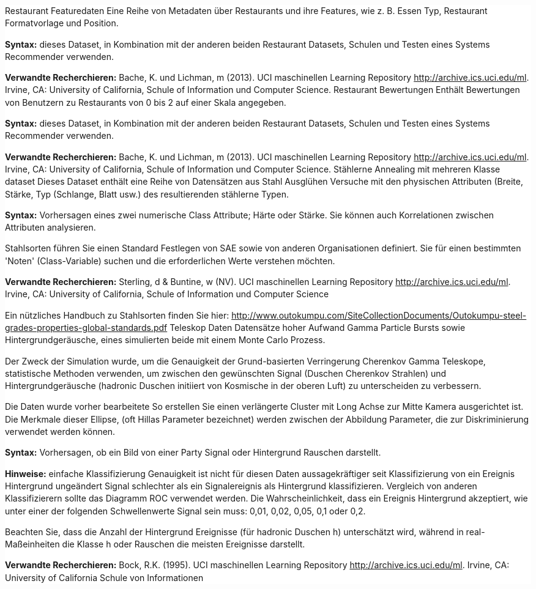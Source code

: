 <tr>
  <td valign=top>Restaurant Featuredaten</td>
  <td valign=top>
Eine Reihe von Metadaten über Restaurants und ihre Features, wie z. B. Essen Typ, Restaurant Formatvorlage und Position.<p> </p><b>Syntax:</b> dieses Dataset, in Kombination mit der anderen beiden Restaurant Datasets, Schulen und Testen eines Systems Recommender verwenden. <p> </p><b>Verwandte Recherchieren:</b> Bache, K. und Lichman, m (2013). UCI maschinellen Learning Repository <a href="http://archive.ics.uci.edu/ml">http://archive.ics.uci.edu/ml</a>. Irvine, CA: University of California, Schule of Information und Computer Science.
  </td>
</tr>

<tr>
  <td valign=top>Restaurant Bewertungen</td>
  <td valign=top>
Enthält Bewertungen von Benutzern zu Restaurants von 0 bis 2 auf einer Skala angegeben.<p> </p><b>Syntax:</b> dieses Dataset, in Kombination mit der anderen beiden Restaurant Datasets, Schulen und Testen eines Systems Recommender verwenden. <p> </p><b>Verwandte Recherchieren:</b> Bache, K. und Lichman, m (2013). UCI maschinellen Learning Repository <a href="http://archive.ics.uci.edu/ml">http://archive.ics.uci.edu/ml</a>. Irvine, CA: University of California, Schule of Information und Computer Science.
  </td>
</tr>

<tr>
  <td valign=top>Stählerne Annealing mit mehreren Klasse dataset</td>
  <td valign=top>
Dieses Dataset enthält eine Reihe von Datensätzen aus Stahl Ausglühen Versuche mit den physischen Attributen (Breite, Stärke, Typ (Schlange, Blatt usw.) des resultierenden stählerne Typen.<p> </p><b>Syntax:</b> Vorhersagen eines zwei numerische Class Attribute; Härte oder Stärke. Sie können auch Korrelationen zwischen Attributen analysieren.<p> </p>Stahlsorten führen Sie einen Standard Festlegen von SAE sowie von anderen Organisationen definiert. Sie für einen bestimmten 'Noten' (Class-Variable) suchen und die erforderlichen Werte verstehen möchten. <p> </p><b>Verwandte Recherchieren:</b> Sterling, d & Buntine, w (NV). UCI maschinellen Learning Repository <a href="http://archive.ics.uci.edu/ml">http://archive.ics.uci.edu/ml</a>. Irvine, CA: University of California, Schule of Information und Computer Science <p> </p>Ein nützliches Handbuch zu Stahlsorten finden Sie hier: <a href="http://www.outokumpu.com/SiteCollectionDocuments/Outokumpu-steel-grades-properties-global-standards.pdf">http://www.outokumpu.com/SiteCollectionDocuments/Outokumpu-steel-grades-properties-global-standards.pdf</a>
  </td>
</tr>

<tr>
  <td valign=top>Teleskop Daten</td>
  <td valign=top>
Datensätze hoher Aufwand Gamma Particle Bursts sowie Hintergrundgeräusche, eines simulierten beide mit einem Monte Carlo Prozess.<p> </p>Der Zweck der Simulation wurde, um die Genauigkeit der Grund-basierten Verringerung Cherenkov Gamma Teleskope, statistische Methoden verwenden, um zwischen den gewünschten Signal (Duschen Cherenkov Strahlen) und Hintergrundgeräusche (hadronic Duschen initiiert von Kosmische in der oberen Luft) zu unterscheiden zu verbessern.<p> </p>Die Daten wurde vorher bearbeitete So erstellen Sie einen verlängerte Cluster mit Long Achse zur Mitte Kamera ausgerichtet ist. Die Merkmale dieser Ellipse, (oft Hillas Parameter bezeichnet) werden zwischen der Abbildung Parameter, die zur Diskriminierung verwendet werden können.<p> </p><b>Syntax:</b> Vorhersagen, ob ein Bild von einer Party Signal oder Hintergrund Rauschen darstellt.<p> </p><b>Hinweise:</b> einfache Klassifizierung Genauigkeit ist nicht für diesen Daten aussagekräftiger seit Klassifizierung von ein Ereignis Hintergrund ungeändert Signal schlechter als ein Signalereignis als Hintergrund klassifizieren. Vergleich von anderen Klassifizierern sollte das Diagramm ROC verwendet werden. Die Wahrscheinlichkeit, dass ein Ereignis Hintergrund akzeptiert, wie unter einer der folgenden Schwellenwerte Signal sein muss: 0,01, 0,02, 0,05, 0,1 oder 0,2.<p> </p>Beachten Sie, dass die Anzahl der Hintergrund Ereignisse (für hadronic Duschen h) unterschätzt wird, während in real-Maßeinheiten die Klasse h oder Rauschen die meisten Ereignisse darstellt. <p> </p><b>Verwandte Recherchieren:</b> Bock, R.K. (1995). UCI maschinellen Learning Repository <a href="http://archive.ics.uci.edu/ml">http://archive.ics.uci.edu/ml</a>. Irvine, CA: University of California Schule von Informationen </td>
</tr>
